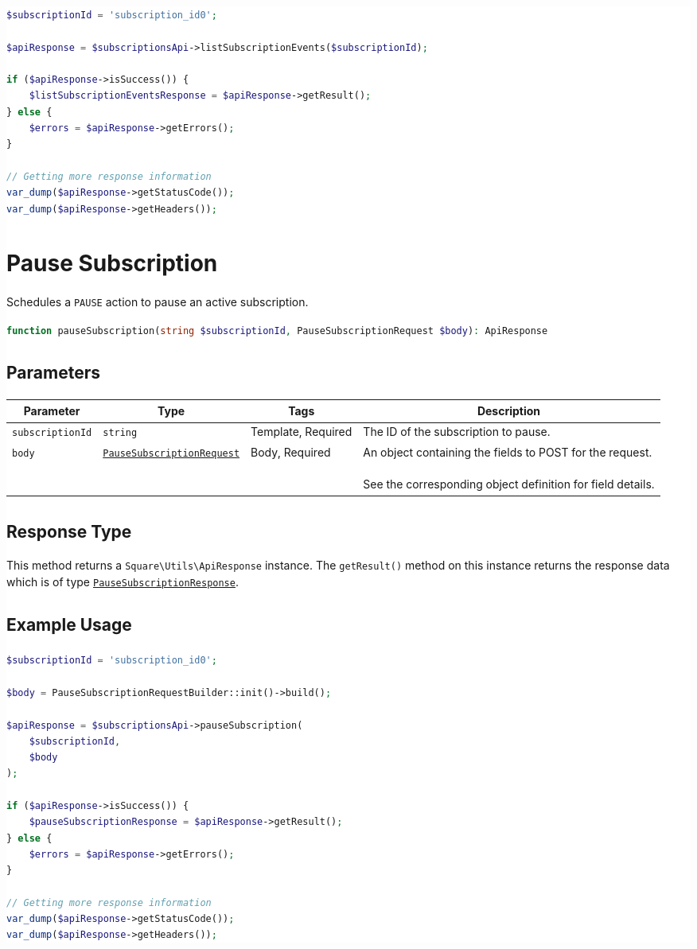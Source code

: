 ```php
$subscriptionId = 'subscription_id0';

$apiResponse = $subscriptionsApi->listSubscriptionEvents($subscriptionId);

if ($apiResponse->isSuccess()) {
    $listSubscriptionEventsResponse = $apiResponse->getResult();
} else {
    $errors = $apiResponse->getErrors();
}

// Getting more response information
var_dump($apiResponse->getStatusCode());
var_dump($apiResponse->getHeaders());
```


# Pause Subscription

Schedules a `PAUSE` action to pause an active subscription.

```php
function pauseSubscription(string $subscriptionId, PauseSubscriptionRequest $body): ApiResponse
```

## Parameters

| Parameter | Type | Tags | Description |
|  --- | --- | --- | --- |
| `subscriptionId` | `string` | Template, Required | The ID of the subscription to pause. |
| `body` | [`PauseSubscriptionRequest`](../../doc/models/pause-subscription-request.md) | Body, Required | An object containing the fields to POST for the request.<br><br>See the corresponding object definition for field details. |

## Response Type

This method returns a `Square\Utils\ApiResponse` instance. The `getResult()` method on this instance returns the response data which is of type [`PauseSubscriptionResponse`](../../doc/models/pause-subscription-response.md).

## Example Usage

```php
$subscriptionId = 'subscription_id0';

$body = PauseSubscriptionRequestBuilder::init()->build();

$apiResponse = $subscriptionsApi->pauseSubscription(
    $subscriptionId,
    $body
);

if ($apiResponse->isSuccess()) {
    $pauseSubscriptionResponse = $apiResponse->getResult();
} else {
    $errors = $apiResponse->getErrors();
}

// Getting more response information
var_dump($apiResponse->getStatusCode());
var_dump($apiResponse->getHeaders());
```
